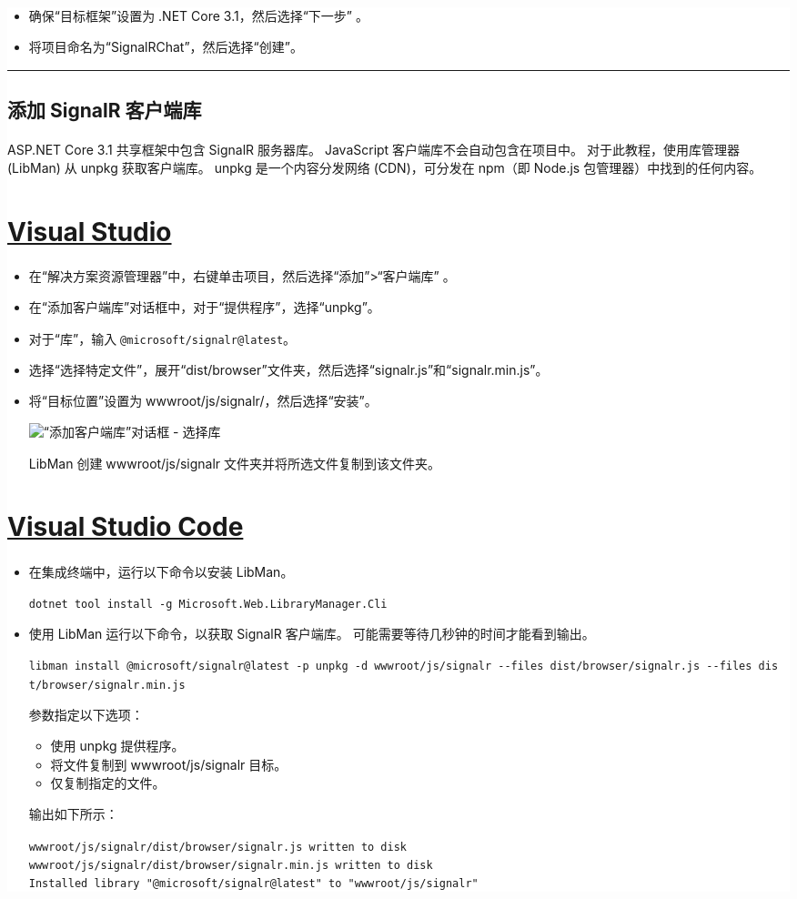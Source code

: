 * 确保“目标框架”设置为 .NET Core 3.1，然后选择“下一步”  。

* 将项目命名为“SignalRChat”，然后选择“创建”。

---

## <a name="add-the-no-locsignalr-client-library"></a>添加 SignalR 客户端库

ASP.NET Core 3.1 共享框架中包含 SignalR 服务器库。 JavaScript 客户端库不会自动包含在项目中。 对于此教程，使用库管理器 (LibMan) 从 unpkg 获取客户端库。 unpkg 是一个内容分发网络 (CDN)，可分发在 npm（即 Node.js 包管理器）中找到的任何内容。

# <a name="visual-studio"></a>[Visual Studio](#tab/visual-studio/)

* 在“解决方案资源管理器”中，右键单击项目，然后选择“添加”>“客户端库”  。

* 在“添加客户端库”对话框中，对于“提供程序”，选择“unpkg”。

* 对于“库”，输入 `@microsoft/signalr@latest`。

* 选择“选择特定文件”，展开“dist/browser”文件夹，然后选择“signalr.js”和“signalr.min.js”。

* 将“目标位置”设置为 wwwroot/js/signalr/，然后选择“安装”。

  ![“添加客户端库”对话框 - 选择库](signalr/_static/3.x/find-signalr-client-libs-select-files.png)

  LibMan 创建 wwwroot/js/signalr 文件夹并将所选文件复制到该文件夹。

# <a name="visual-studio-code"></a>[Visual Studio Code](#tab/visual-studio-code/)

* 在集成终端中，运行以下命令以安装 LibMan。

  ```dotnetcli
  dotnet tool install -g Microsoft.Web.LibraryManager.Cli
  ```

* 使用 LibMan 运行以下命令，以获取 SignalR 客户端库。 可能需要等待几秒钟的时间才能看到输出。

  ```console
  libman install @microsoft/signalr@latest -p unpkg -d wwwroot/js/signalr --files dist/browser/signalr.js --files dist/browser/signalr.min.js
  ```

  参数指定以下选项：
  * 使用 unpkg 提供程序。
  * 将文件复制到 wwwroot/js/signalr 目标。
  * 仅复制指定的文件。

  输出如下所示：

  ```console
  wwwroot/js/signalr/dist/browser/signalr.js written to disk
  wwwroot/js/signalr/dist/browser/signalr.min.js written to disk
  Installed library "@microsoft/signalr@latest" to "wwwroot/js/signalr"
  ```
